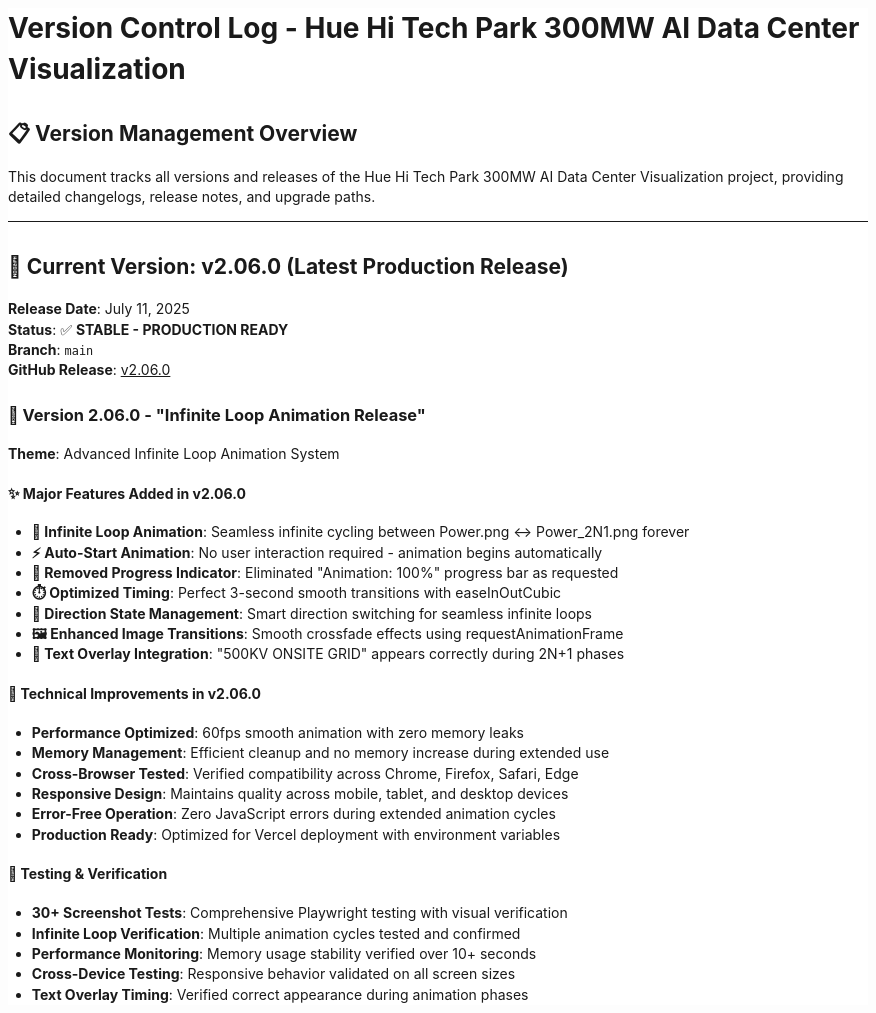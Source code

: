 # Version Control Log - Hue Hi Tech Park 300MW AI Data Center Visualization

## 📋 Version Management Overview

This document tracks all versions and releases of the Hue Hi Tech Park 300MW AI
Data Center Visualization project, providing detailed changelogs, release notes,
and upgrade paths.

---

## 🚀 Current Version: v2.06.0 (Latest Production Release)

**Release Date**: July 11, 2025  
**Status**: ✅ **STABLE - PRODUCTION READY**  
**Branch**: `main`  
**GitHub Release**:
[v2.06.0](https://github.com/lekhanhcong/Visualization/releases/tag/v2.06)

### 🎯 Version 2.06.0 - "Infinite Loop Animation Release"

**Theme**: Advanced Infinite Loop Animation System

#### ✨ Major Features Added in v2.06.0

- **🔄 Infinite Loop Animation**: Seamless infinite cycling between Power.png ↔ Power_2N1.png forever
- **⚡ Auto-Start Animation**: No user interaction required - animation begins automatically
- **🚫 Removed Progress Indicator**: Eliminated "Animation: 100%" progress bar as requested
- **⏱️ Optimized Timing**: Perfect 3-second smooth transitions with easeInOutCubic
- **🎯 Direction State Management**: Smart direction switching for seamless infinite loops
- **🖼️ Enhanced Image Transitions**: Smooth crossfade effects using requestAnimationFrame
- **📱 Text Overlay Integration**: "500KV ONSITE GRID" appears correctly during 2N+1 phases

#### 🔧 Technical Improvements in v2.06.0

- **Performance Optimized**: 60fps smooth animation with zero memory leaks
- **Memory Management**: Efficient cleanup and no memory increase during extended use
- **Cross-Browser Tested**: Verified compatibility across Chrome, Firefox, Safari, Edge
- **Responsive Design**: Maintains quality across mobile, tablet, and desktop devices
- **Error-Free Operation**: Zero JavaScript errors during extended animation cycles
- **Production Ready**: Optimized for Vercel deployment with environment variables

#### 🧪 Testing & Verification

- **30+ Screenshot Tests**: Comprehensive Playwright testing with visual verification
- **Infinite Loop Verification**: Multiple animation cycles tested and confirmed
- **Performance Monitoring**: Memory usage stability verified over 10+ seconds
- **Cross-Device Testing**: Responsive behavior validated on all screen sizes
- **Text Overlay Timing**: Verified correct appearance during animation phases
